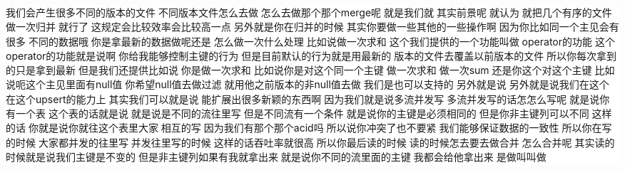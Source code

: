 我们会产生很多不同的版本的文件
不同版本文件怎么去做
怎么去做那个那个merge呢
就是我们就
其实前景呢
就认为
就把几个有序的文件做一次归并
就行了
这规定会比较效率会比较高一点
另外就是你在归并的时候
其实你要做一些其他的一些操作啊
因为你比如同一个主见会有很多
不同的数据哦
你是拿最新的数据做呢还是
怎么做一次什么处理
比如说做一次求和
这个我们提供的一个功能叫做
operator的功能
这个operator的功能就是说啊
你给我能够控制主键的行为
但是目前默认的行为就是用最新的
版本的文件去覆盖以前版本的文件
所以你每次拿到的只是拿到最新
但是我们还提供比如说
你是做一次求和
比如说你是对这个同一个主键
做一次求和
做一次sum
还是你这个对这个主键
比如说呃这个主见里面有null值
你希望null值去做过滤
就用他之前版本的非null值去做
我们是也可以支持的
另外就是说
另外就是说我们在这个
在这个upsert的能力上
其实我们可以就是说
能扩展出很多新颖的东西啊
因为我们就是说多流并发写
多流并发写的话怎怎么写呢
就是说你有一个表
这个表的话就是说
就是说是不同的流往里写
但是不同流有一个条件
就是说你的主键是必须相同的
但是你非主键列可以不同
这样的话
你就是说你就往这个表里大家
相互的写
因为我们有那个那个acid吗
所以说你冲突了也不要紧
我们能够保证数据的一致性
所以你在写的时候
大家都并发的往里写
并发往里写的时候
这样的话吞吐率就很高
所以你最后读的时候
读的时候怎去要去做合并
怎么合并呢
其实读的时候就是说我们主键是不变的
但是非主键列如果有我就拿出来
就是说你不同的流里面的主键
我都会给他拿出来
是做叫叫做